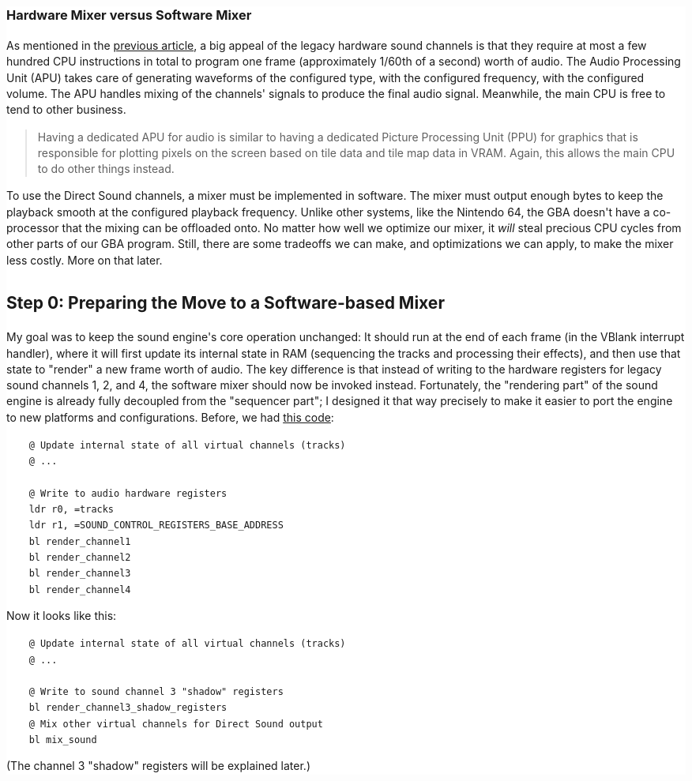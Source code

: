 ### Hardware Mixer versus Software Mixer

As mentioned in the [previous article](https://github.com/khansen/gbdev/blob/master/articles/porting-gameboy-sound-engine/index.md#sound),
a big appeal of the legacy hardware sound
channels is that they require at most a few hundred CPU instructions in total to
program one frame (approximately 1/60th of a second) worth of audio. The Audio
Processing Unit (APU) takes care of generating waveforms of the configured type,
with the configured frequency, with the configured volume. The APU handles
mixing of the channels' signals to produce the final audio signal. Meanwhile,
the main CPU is free to tend to other business.

> Having a dedicated APU for audio is similar to having a dedicated Picture
Processing Unit (PPU) for graphics that is responsible for plotting pixels on
the screen based on tile data and tile map data in VRAM. Again, this allows the
main CPU to do other things instead.

To use the Direct Sound channels, a mixer must be implemented in software. The
mixer must output enough bytes to keep the playback smooth at the configured
playback frequency. Unlike other systems, like the Nintendo 64, the GBA doesn't
have a co-processor that the mixing can be offloaded onto. No matter how well
we optimize our mixer, it _will_ steal precious CPU cycles from other parts of
our GBA program. Still, there are some tradeoffs we can make, and optimizations
we can apply, to make the mixer less costly. More on that later.

## Step 0: Preparing the Move to a Software-based Mixer

My goal was to keep the sound engine's core operation unchanged: It should run at
the end of each frame (in the VBlank interrupt handler), where it will first
update its internal state in RAM (sequencing the tracks and processing their
effects), and then use that state to "render" a new frame
worth of audio. The key difference is that instead of writing to the hardware
registers for legacy sound channels 1, 2, and 4, the software mixer should now
be invoked instead. Fortunately, the "rendering part" of the sound engine is
already fully decoupled from the "sequencer part"; I designed it that way
precisely to make it easier to port the engine to new platforms and
configurations. Before, we had
[this code](https://github.com/khansen/gbdev/blob/master/music/bob-omb-battlefield-gba/sound_engine.s#L380):
```
    @ Update internal state of all virtual channels (tracks)
    @ ...

    @ Write to audio hardware registers
    ldr r0, =tracks
    ldr r1, =SOUND_CONTROL_REGISTERS_BASE_ADDRESS
    bl render_channel1
    bl render_channel2
    bl render_channel3
    bl render_channel4
```
Now it looks like this:
```
    @ Update internal state of all virtual channels (tracks)
    @ ...

    @ Write to sound channel 3 "shadow" registers
    bl render_channel3_shadow_registers
    @ Mix other virtual channels for Direct Sound output
    bl mix_sound
```
(The channel 3 "shadow" registers will be explained later.)

